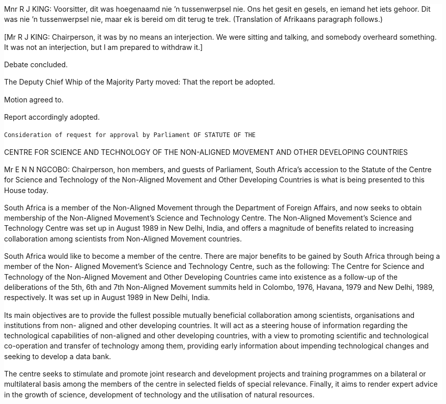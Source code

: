 Mnr R J KING: Voorsitter, dit was hoegenaamd nie ’n tussenwerpsel nie. Ons
het gesit en gesels, en iemand het iets gehoor. Dit was nie ’n
tussenwerpsel nie, maar ek is bereid om dit terug te trek. (Translation of
Afrikaans paragraph follows.)

[Mr R J KING: Chairperson, it was by no means an interjection. We were
sitting and talking, and somebody overheard something. It was not an
interjection, but I am prepared to withdraw it.]

Debate concluded.

The Deputy Chief Whip of the Majority Party moved: That the report be
adopted.

Motion agreed to.

Report accordingly adopted.



    Consideration of request for approval by Parliament OF STATUTE OF THE
   CENTRE FOR SCIENCE AND TECHNOLOGY OF THE NON-ALIGNED MOVEMENT AND OTHER
                            DEVELOPING COUNTRIES

Mr E N N NGCOBO: Chairperson, hon members, and guests of Parliament, South
Africa’s accession to the Statute of the Centre for Science and Technology
of the Non-Aligned Movement and Other Developing Countries is what is being
presented to this House today.

South Africa is a member of the Non-Aligned Movement through the Department
of Foreign Affairs, and now seeks to obtain membership of the Non-Aligned
Movement’s Science and Technology Centre. The Non-Aligned Movement’s
Science and Technology Centre was set up in August 1989 in New Delhi,
India, and offers a magnitude of benefits related to increasing
collaboration among scientists from Non-Aligned Movement countries.

South Africa would like to become a member of the centre. There are major
benefits to be gained by South Africa through being a member of the Non-
Aligned Movement’s Science and Technology Centre, such as the following:
The Centre for Science and Technology of the Non-Aligned Movement and Other
Developing Countries came into existence as a follow-up of the
deliberations of the 5th, 6th and 7th Non-Aligned Movement summits held in
Colombo, 1976, Havana, 1979 and New Delhi, 1989, respectively. It was set
up in August 1989 in New Delhi, India.

Its main objectives are to provide the fullest possible mutually beneficial
collaboration among scientists, organisations and institutions from non-
aligned and other developing countries. It will act as a steering house of
information regarding the technological capabilities of non-aligned and
other developing countries, with a view to promoting scientific and
technological co-operation and transfer of technology among them, providing
early information about impending technological changes and seeking to
develop a data bank.

The centre seeks to stimulate and promote joint research and development
projects and training programmes on a bilateral or multilateral basis among
the members of the centre in selected fields of special relevance. Finally,
it aims to render expert advice in the growth of science, development of
technology and the utilisation of natural resources.
